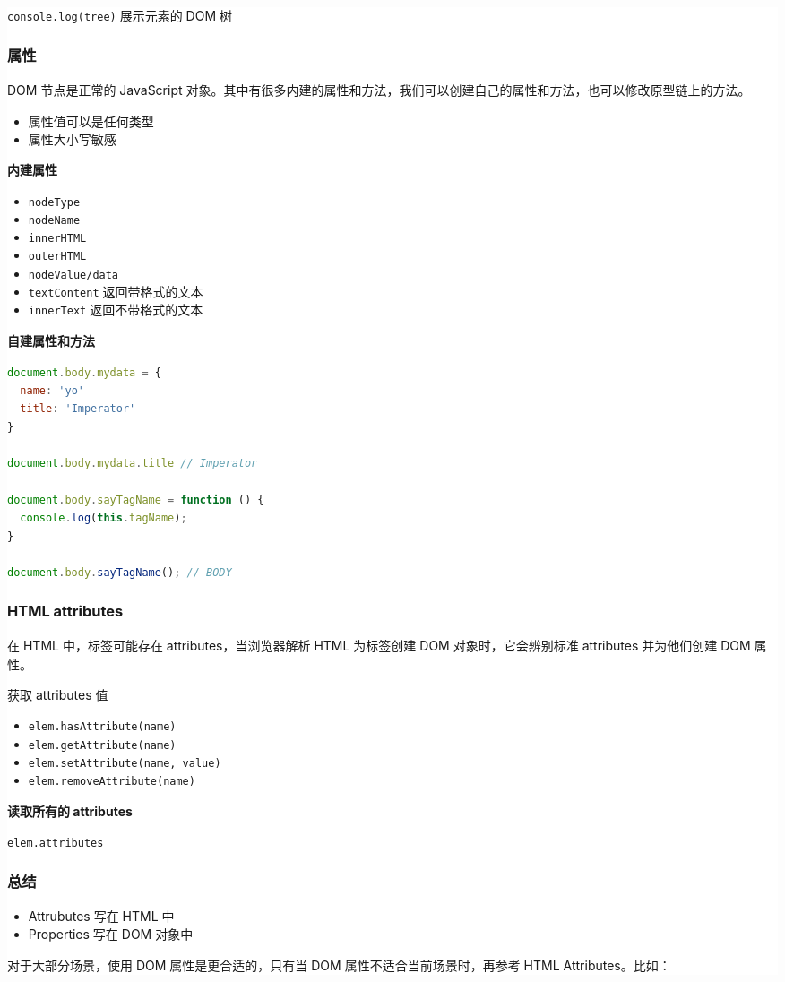 `console.log(tree)` 展示元素的 DOM 树

### 属性

DOM 节点是正常的 JavaScript 对象。其中有很多内建的属性和方法，我们可以创建自己的属性和方法，也可以修改原型链上的方法。

- 属性值可以是任何类型
- 属性大小写敏感

**内建属性**

- `nodeType`
- `nodeName`
- `innerHTML`
- `outerHTML`
- `nodeValue/data`
- `textContent` 返回带格式的文本
- `innerText` 返回不带格式的文本

**自建属性和方法**

```jsx
document.body.mydata = {
  name: 'yo'
  title: 'Imperator'
}

document.body.mydata.title // Imperator

document.body.sayTagName = function () {
  console.log(this.tagName);
}

document.body.sayTagName(); // BODY
```

### HTML attributes

在 HTML 中，标签可能存在 attributes，当浏览器解析 HTML 为标签创建 DOM 对象时，它会辨别标准 attributes 并为他们创建 DOM 属性。

获取 attributes 值

- `elem.hasAttribute(name)`
- `elem.getAttribute(name)`
- `elem.setAttribute(name, value)`
- `elem.removeAttribute(name)`

**读取所有的 attributes**

`elem.attributes` 

### 总结

- Attrubutes 写在 HTML 中
- Properties 写在 DOM 对象中

对于大部分场景，使用 DOM 属性是更合适的，只有当 DOM 属性不适合当前场景时，再参考 HTML Attributes。比如：
